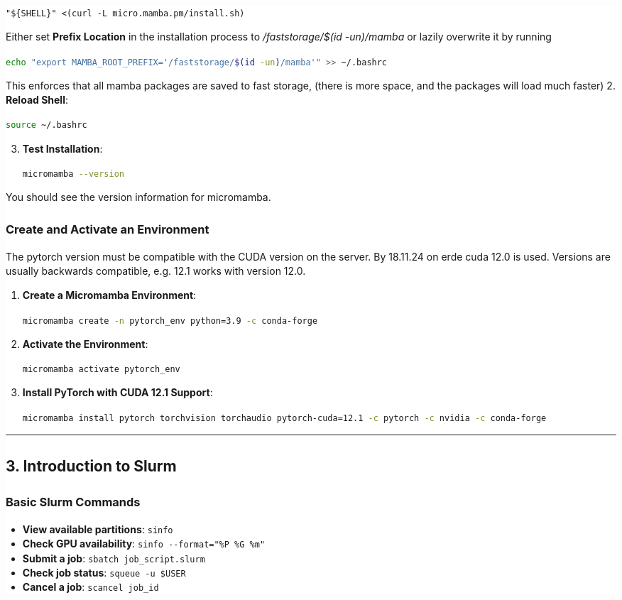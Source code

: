    ```
   "${SHELL}" <(curl -L micro.mamba.pm/install.sh)
   ```

   Either set **Prefix Location** in the installation process to */faststorage/$(id -un)/mamba* or lazily overwrite it by running

   ```bash
   echo "export MAMBA_ROOT_PREFIX='/faststorage/$(id -un)/mamba'" >> ~/.bashrc
   ```

   This enforces that all mamba packages are saved to fast storage, (there is more space, and the packages will load much faster)
2. **Reload Shell**:

   ```bash
   source ~/.bashrc  
   ```
3. **Test Installation**:

   ```bash
   micromamba --version
   ```

You should see the version information for micromamba.

### **Create and Activate an Environment**

The pytorch version must be compatible with the CUDA version on the server. By 18.11.24 on erde cuda 12.0 is used. Versions are usually backwards compatible, e.g. 12.1 works with version 12.0.

1. **Create a Micromamba Environment**:

   ```bash
   micromamba create -n pytorch_env python=3.9 -c conda-forge
   ```
2. **Activate the Environment**:

   ```bash
   micromamba activate pytorch_env
   ```
3. **Install PyTorch with CUDA 12.1 Support**:

   ```bash
   micromamba install pytorch torchvision torchaudio pytorch-cuda=12.1 -c pytorch -c nvidia -c conda-forge
   ```

---

## **3. Introduction to Slurm**

### **Basic Slurm Commands**

* **View available partitions**: `sinfo`
* **Check GPU availability**: `sinfo --format="%P %G %m"`
* **Submit a job**: `sbatch job_script.slurm`
* **Check job status**: `squeue -u $USER`
* **Cancel a job**: `scancel job_id`
